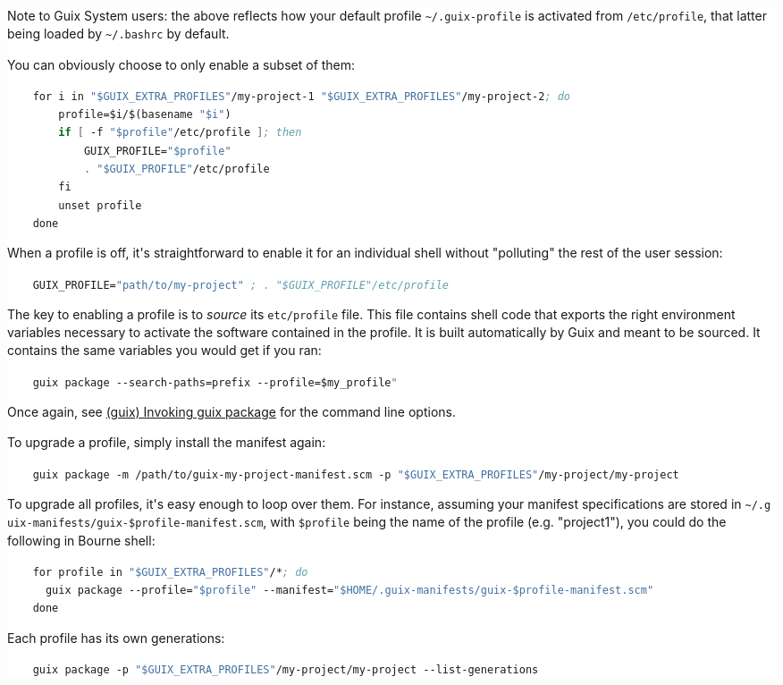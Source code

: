 Note to Guix System users: the above reflects how your default profile
`~/.guix-profile` is activated from `/etc/profile`, that latter being loaded by
`~/.bashrc` by default.

You can obviously choose to only enable a subset of them:

```scheme
    for i in "$GUIX_EXTRA_PROFILES"/my-project-1 "$GUIX_EXTRA_PROFILES"/my-project-2; do
    	profile=$i/$(basename "$i")
    	if [ -f "$profile"/etc/profile ]; then
    		GUIX_PROFILE="$profile"
    		. "$GUIX_PROFILE"/etc/profile
    	fi
    	unset profile
    done
```

When a profile is off, it's straightforward to enable it for an individual shell
without "polluting" the rest of the user session:

```scheme
    GUIX_PROFILE="path/to/my-project" ; . "$GUIX_PROFILE"/etc/profile
```

The key to enabling a profile is to *source* its `etc/profile` file.  This file
contains shell code that exports the right environment variables necessary to
activate the software contained in the profile.  It is built automatically by
Guix and meant to be sourced.
It contains the same variables you would get if you ran:

```scheme
    guix package --search-paths=prefix --profile=$my_profile"
```

Once again, see [(guix) Invoking guix package](https://guix.gnu.org/manual/en/html_node/Invoking-guix-package.html) for the command line options.

To upgrade a profile, simply install the manifest again:

```scheme
    guix package -m /path/to/guix-my-project-manifest.scm -p "$GUIX_EXTRA_PROFILES"/my-project/my-project
```

To upgrade all profiles, it's easy enough to loop over them.  For instance,
assuming your manifest specifications are stored in
`~/.guix-manifests/guix-$profile-manifest.scm`, with `$profile` being the name
of the profile (e.g. "project1"), you could do the following in Bourne shell:

```scheme
    for profile in "$GUIX_EXTRA_PROFILES"/*; do
      guix package --profile="$profile" --manifest="$HOME/.guix-manifests/guix-$profile-manifest.scm"
    done
```

Each profile has its own generations:

```scheme
    guix package -p "$GUIX_EXTRA_PROFILES"/my-project/my-project --list-generations
```
